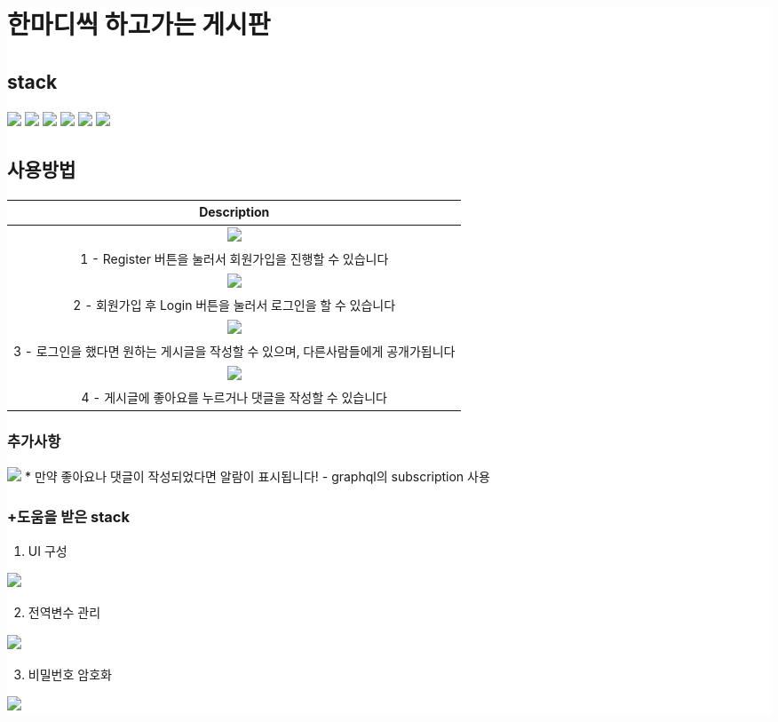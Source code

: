 # 한마디씩 하고가는 게시판

## stack
<img src="https://img.shields.io/badge/react-61DAFB?style=for-the-badge&logo=react&logoColor=black"> <img src="https://img.shields.io/badge/express-000000?style=for-the-badge&logo=express&logoColor=white"> <img src="https://img.shields.io/badge/node.js-339933?style=for-the-badge&logo=node.js&logoColor=white"> <img src="https://img.shields.io/badge/mongodb-47A248?style=for-the-badge&logo=mongodb&logoColor=black"> <img src="https://img.shields.io/badge/graphql-E10098?style=for-the-badge&logo=graphql&logoColor=black"> <img src="https://img.shields.io/badge/apollo graphql-311C87?style=for-the-badge&logo=apollo graphql&logoColor=black"> 

## 사용방법
|Description|
|:--:|
|<img src="https://user-images.githubusercontent.com/52850392/132183152-bca832a0-04f3-4cd4-916a-e34f47d62ae0.PNG" width="800">
1 - Register 버튼을 눌러서 회원가입을 진행할 수 있습니다|
|<img src="https://user-images.githubusercontent.com/52850392/132183355-44c6f690-4f77-4e6e-ae48-c9ef5571fbbb.png" width="800">
2 - 회원가입 후 Login 버튼을 눌러서 로그인을 할 수 있습니다|
|<img src="https://user-images.githubusercontent.com/52850392/132183607-332df2b0-ca17-4dee-983e-e0d69b76ddd5.png" width="800">
3 - 로그인을 했다면 원하는 게시글을 작성할 수 있으며, 다른사람들에게 공개가됩니다|
|<img src="https://user-images.githubusercontent.com/52850392/132183913-c832b63b-29db-48ff-8c8d-5681a7e612ce.png" width="800">
4 - 게시글에 좋아요를 누르거나 댓글을 작성할 수 있습니다|


### 추가사항
<img src="https://user-images.githubusercontent.com/52850392/132184274-4133e218-2c86-415f-ae54-198e7cb3e89c.png" width="800">
* 만약 좋아요나 댓글이 작성되었다면 알람이 표시됩니다! - graphql의 subscription 사용


### +도움을 받은 stack
1. UI 구성
<img src="https://img.shields.io/badge/semantic ui react-35BD82?style=for-the-badge&logo=semanticuireact&logoColor=black">

2. 전역변수 관리
<img src="https://img.shields.io/badge/context api-61DAFB?style=for-the-badge&logo=contextapi&logoColor=black">

3. 비밀번호 암호화
<img src="https://img.shields.io/badge/json web tokens-000000?style=for-the-badge&logo=jsonwebtokens&logoColor=black">
